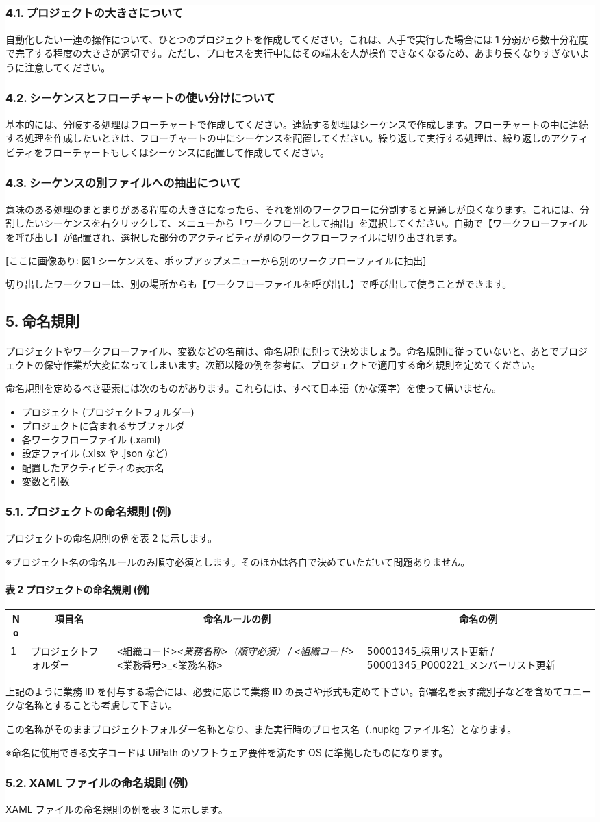 ### 4.1. プロジェクトの大きさについて

自動化したい一連の操作について、ひとつのプロジェクトを作成してください。これは、人手で実行した場合には 1 分弱から数十分程度で完了する程度の大きさが適切です。ただし、プロセスを実行中にはその端末を人が操作できなくなるため、あまり長くなりすぎないように注意してください。

### 4.2. シーケンスとフローチャートの使い分けについて

基本的には、分岐する処理はフローチャートで作成してください。連続する処理はシーケンスで作成します。フローチャートの中に連続する処理を作成したいときは、フローチャートの中にシーケンスを配置してください。繰り返して実行する処理は、繰り返しのアクティビティをフローチャートもしくはシーケンスに配置して作成してください。

### 4.3. シーケンスの別ファイルへの抽出について

意味のある処理のまとまりがある程度の大きさになったら、それを別のワークフローに分割すると見通しが良くなります。これには、分割したいシーケンスを右クリックして、メニューから「ワークフローとして抽出」を選択してください。自動で【ワークフローファイルを呼び出し】が配置され、選択した部分のアクティビティが別のワークフローファイルに切り出されます。

[ここに画像あり: 図1 シーケンスを、ポップアップメニューから別のワークフローファイルに抽出]

切り出したワークフローは、別の場所からも【ワークフローファイルを呼び出し】で呼び出して使うことができます。

## 5. 命名規則

プロジェクトやワークフローファイル、変数などの名前は、命名規則に則って決めましょう。命名規則に従っていないと、あとでプロジェクトの保守作業が大変になってしまいます。次節以降の例を参考に、プロジェクトで適用する命名規則を定めてください。

命名規則を定めるべき要素には次のものがあります。これらには、すべて日本語（かな漢字）を使って構いません。

- プロジェクト  (プロジェクトフォルダー)
- プロジェクトに含まれるサブフォルダ
- 各ワークフローファイル  (.xaml)
- 設定ファイル  (.xlsx  や  .json  など)
- 配置したアクティビティの表示名
- 変数と引数

### 5.1. プロジェクトの命名規則  (例)

プロジェクトの命名規則の例を表 2 に示します。

※プロジェクト名の命名ルールのみ順守必須とします。そのほかは各自で決めていただいて問題ありません。

#### 表 2 プロジェクトの命名規則 (例)

| No | 項目名 | 命名ルールの例 | 命名の例 |
|----|--------|----------------|----------|
| 1 | プロジェクトフォルダー | <組織コード>_<業務名称>（順守必須） / <組織コード>_<業務番号>_<業務名称> | 50001345_採用リスト更新 / 50001345_P000221_メンバーリスト更新 |

上記のように業務 ID を付与する場合には、必要に応じて業務 ID の長さや形式も定めて下さい。部署名を表す識別子などを含めてユニークな名称とすることも考慮して下さい。

この名称がそのままプロジェクトフォルダー名称となり、また実行時のプロセス名（.nupkg ファイル名）となります。

※命名に使用できる文字コードは UiPath のソフトウェア要件を満たす OS に準拠したものになります。

### 5.2. XAML ファイルの命名規則  (例)

XAML ファイルの命名規則の例を表 3 に示します。
